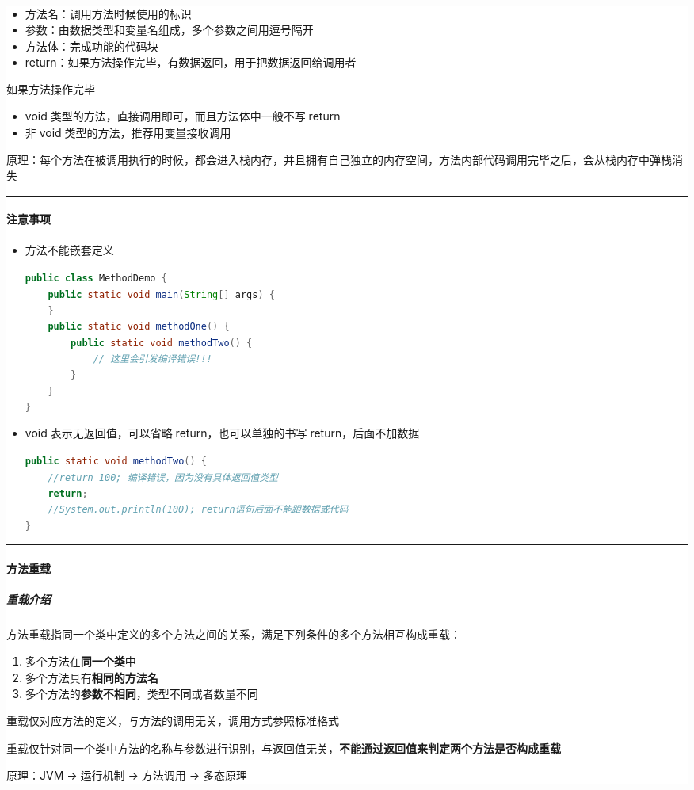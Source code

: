 - 方法名：调用方法时候使用的标识
- 参数：由数据类型和变量名组成，多个参数之间用逗号隔开
- 方法体：完成功能的代码块
- return：如果方法操作完毕，有数据返回，用于把数据返回给调用者

如果方法操作完毕

- void 类型的方法，直接调用即可，而且方法体中一般不写 return
- 非 void 类型的方法，推荐用变量接收调用

原理：每个方法在被调用执行的时候，都会进入栈内存，并且拥有自己独立的内存空间，方法内部代码调用完毕之后，会从栈内存中弹栈消失

---

#### 注意事项

- 方法不能嵌套定义
  
  ```java
  public class MethodDemo {
      public static void main(String[] args) {
      }
      public static void methodOne() {
          public static void methodTwo() {
              // 这里会引发编译错误!!!
          }
      }
  }
  ```

- void 表示无返回值，可以省略 return，也可以单独的书写 return，后面不加数据
  
  ```java
  public static void methodTwo() {
      //return 100; 编译错误，因为没有具体返回值类型
      return;
      //System.out.println(100); return语句后面不能跟数据或代码
  }
  ```

---

#### 方法重载

##### 重载介绍

方法重载指同一个类中定义的多个方法之间的关系，满足下列条件的多个方法相互构成重载：

1. 多个方法在**同一个类**中
2. 多个方法具有**相同的方法名**
3. 多个方法的**参数不相同**，类型不同或者数量不同

重载仅对应方法的定义，与方法的调用无关，调用方式参照标准格式

重载仅针对同一个类中方法的名称与参数进行识别，与返回值无关，**不能通过返回值来判定两个方法是否构成重载**

原理：JVM → 运行机制 → 方法调用 → 多态原理
